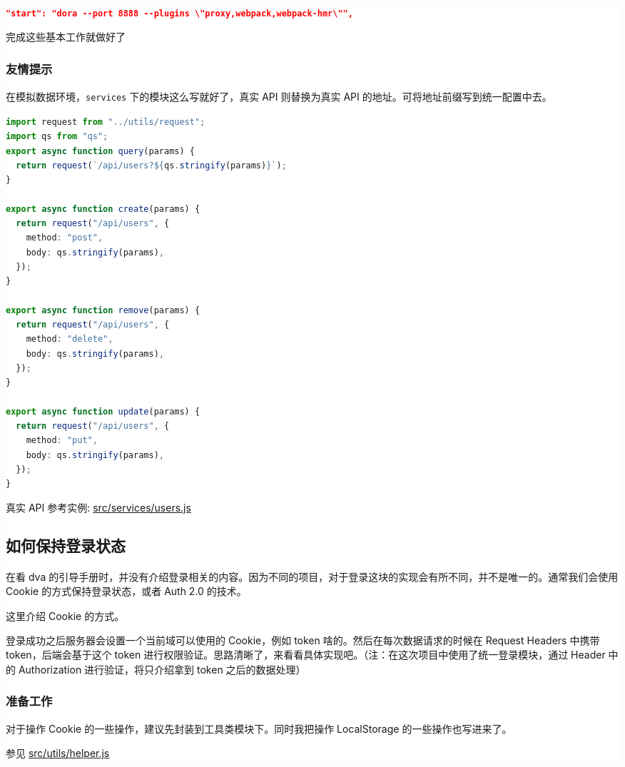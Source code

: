 ```json
"start": "dora --port 8888 --plugins \"proxy,webpack,webpack-hmr\"",
```

完成这些基本工作就做好了

### 友情提示
在模拟数据环境，`services` 下的模块这么写就好了，真实 API 则替换为真实 API 的地址。可将地址前缀写到统一配置中去。

```typescript
import request from "../utils/request";
import qs from "qs";
export async function query(params) {
  return request(`/api/users?${qs.stringify(params)}`);
}

export async function create(params) {
  return request("/api/users", {
    method: "post",
    body: qs.stringify(params),
  });
}

export async function remove(params) {
  return request("/api/users", {
    method: "delete",
    body: qs.stringify(params),
  });
}

export async function update(params) {
  return request("/api/users", {
    method: "put",
    body: qs.stringify(params),
  });
}
```

真实 API 参考实例: [src/services/users.js](https://github.com/tkvern/dva-passport/blob/develop/resources/assets/ant_passport/src/services/users.js)

## 如何保持登录状态
在看 dva 的引导手册时，并没有介绍登录相关的内容。因为不同的项目，对于登录这块的实现会有所不同，并不是唯一的。通常我们会使用 Cookie 的方式保持登录状态，或者 Auth 2.0 的技术。

这里介绍 Cookie 的方式。

登录成功之后服务器会设置一个当前域可以使用的 Cookie，例如 token 啥的。然后在每次数据请求的时候在 Request Headers 中携带 token，后端会基于这个 token 进行权限验证。思路清晰了，来看看具体实现吧。（注：在这次项目中使用了统一登录模块，通过 Header 中的 Authorization 进行验证，将只介绍拿到 token 之后的数据处理）

### 准备工作
对于操作 Cookie 的一些操作，建议先封装到工具类模块下。同时我把操作 LocalStorage 的一些操作也写进来了。

参见 [src/utils/helper.js](https://github.com/tkvern/dva-passport/blob/develop/resources/assets/ant_passport/src/utils/helper.js)
